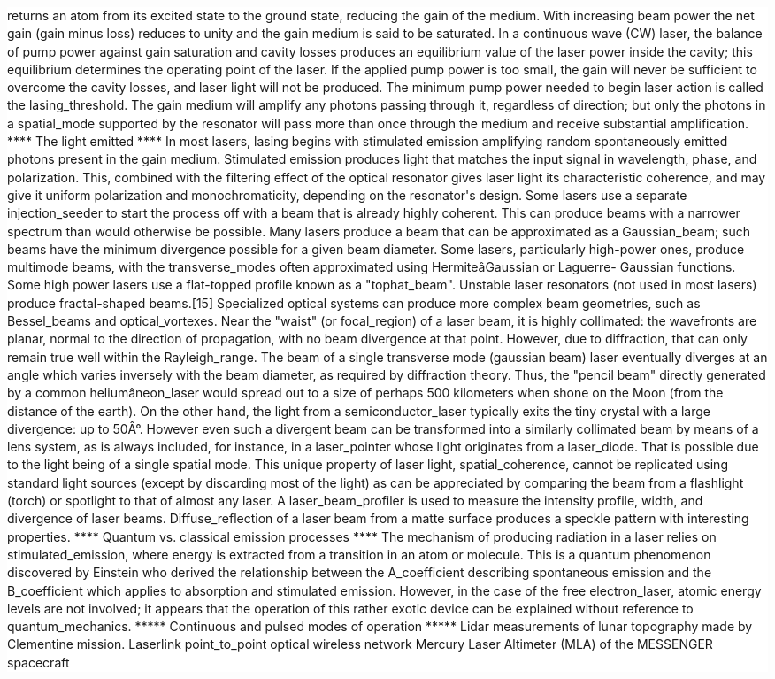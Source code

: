 returns an atom from its excited state to the ground state, reducing the gain
of the medium. With increasing beam power the net gain (gain minus loss)
reduces to unity and the gain medium is said to be saturated. In a continuous
wave (CW) laser, the balance of pump power against gain saturation and cavity
losses produces an equilibrium value of the laser power inside the cavity; this
equilibrium determines the operating point of the laser. If the applied pump
power is too small, the gain will never be sufficient to overcome the cavity
losses, and laser light will not be produced. The minimum pump power needed to
begin laser action is called the lasing_threshold. The gain medium will amplify
any photons passing through it, regardless of direction; but only the photons
in a spatial_mode supported by the resonator will pass more than once through
the medium and receive substantial amplification.
**** The light emitted ****
In most lasers, lasing begins with stimulated emission amplifying random
spontaneously emitted photons present in the gain medium. Stimulated emission
produces light that matches the input signal in wavelength, phase, and
polarization. This, combined with the filtering effect of the optical resonator
gives laser light its characteristic coherence, and may give it uniform
polarization and monochromaticity, depending on the resonator's design. Some
lasers use a separate injection_seeder to start the process off with a beam
that is already highly coherent. This can produce beams with a narrower
spectrum than would otherwise be possible.
Many lasers produce a beam that can be approximated as a Gaussian_beam; such
beams have the minimum divergence possible for a given beam diameter. Some
lasers, particularly high-power ones, produce multimode beams, with the
transverse_modes often approximated using HermiteâGaussian or Laguerre-
Gaussian functions. Some high power lasers use a flat-topped profile known as a
"tophat_beam". Unstable laser resonators (not used in most lasers) produce
fractal-shaped beams.[15] Specialized optical systems can produce more complex
beam geometries, such as Bessel_beams and optical_vortexes.
Near the "waist" (or focal_region) of a laser beam, it is highly collimated:
the wavefronts are planar, normal to the direction of propagation, with no beam
divergence at that point. However, due to diffraction, that can only remain
true well within the Rayleigh_range. The beam of a single transverse mode
(gaussian beam) laser eventually diverges at an angle which varies inversely
with the beam diameter, as required by diffraction theory. Thus, the "pencil
beam" directly generated by a common heliumâneon_laser would spread out to a
size of perhaps 500 kilometers when shone on the Moon (from the distance of the
earth). On the other hand, the light from a semiconductor_laser typically exits
the tiny crystal with a large divergence: up to 50Â°. However even such a
divergent beam can be transformed into a similarly collimated beam by means of
a lens system, as is always included, for instance, in a laser_pointer whose
light originates from a laser_diode. That is possible due to the light being of
a single spatial mode. This unique property of laser light, spatial_coherence,
cannot be replicated using standard light sources (except by discarding most of
the light) as can be appreciated by comparing the beam from a flashlight
(torch) or spotlight to that of almost any laser.
A laser_beam_profiler is used to measure the intensity profile, width, and
divergence of laser beams.
Diffuse_reflection of a laser beam from a matte surface produces a speckle
pattern with interesting properties.
**** Quantum vs. classical emission processes ****
The mechanism of producing radiation in a laser relies on stimulated_emission,
where energy is extracted from a transition in an atom or molecule. This is a
quantum phenomenon discovered by Einstein who derived the relationship between
the A_coefficient describing spontaneous emission and the B_coefficient which
applies to absorption and stimulated emission. However, in the case of the free
electron_laser, atomic energy levels are not involved; it appears that the
operation of this rather exotic device can be explained without reference to
quantum_mechanics.
***** Continuous and pulsed modes of operation *****
Lidar measurements of lunar topography made by Clementine mission.
Laserlink point_to_point optical wireless network
Mercury Laser Altimeter (MLA) of the MESSENGER spacecraft